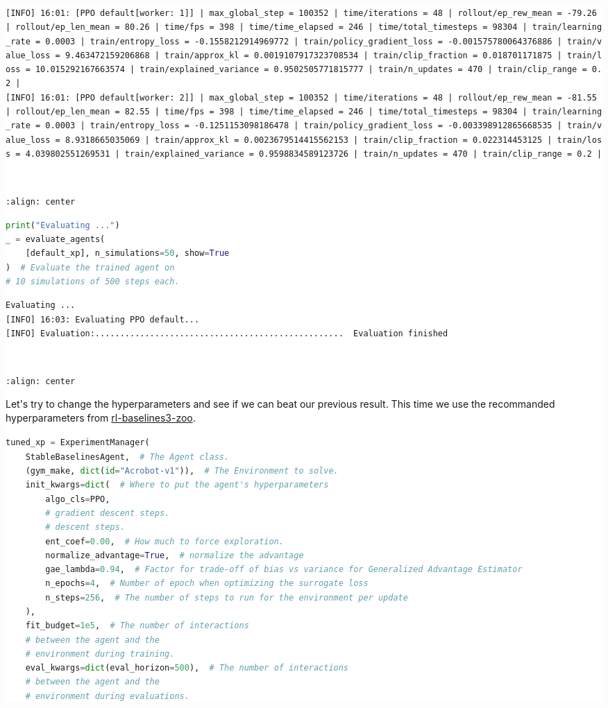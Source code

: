 ```none
[INFO] 16:01: [PPO default[worker: 1]] | max_global_step = 100352 | time/iterations = 48 | rollout/ep_rew_mean = -79.26 | rollout/ep_len_mean = 80.26 | time/fps = 398 | time/time_elapsed = 246 | time/total_timesteps = 98304 | train/learning_rate = 0.0003 | train/entropy_loss = -0.1558212914969772 | train/policy_gradient_loss = -0.001575780064376886 | train/value_loss = 9.463472159206868 | train/approx_kl = 0.0019107917323708534 | train/clip_fraction = 0.018701171875 | train/loss = 10.015292167663574 | train/explained_variance = 0.9502505771815777 | train/n_updates = 470 | train/clip_range = 0.2 |
[INFO] 16:01: [PPO default[worker: 2]] | max_global_step = 100352 | time/iterations = 48 | rollout/ep_rew_mean = -81.55 | rollout/ep_len_mean = 82.55 | time/fps = 398 | time/time_elapsed = 246 | time/total_timesteps = 98304 | train/learning_rate = 0.0003 | train/entropy_loss = -0.1251153098186478 | train/policy_gradient_loss = -0.003398912865668535 | train/value_loss = 8.9318665035069 | train/approx_kl = 0.0023679514415562153 | train/clip_fraction = 0.022314453125 | train/loss = 4.039802551269531 | train/explained_variance = 0.9598834589123726 | train/n_updates = 470 | train/clip_range = 0.2 |
```

</br>

```{image} output_5_3.png
:align: center
```

```python
print("Evaluating ...")
_ = evaluate_agents(
    [default_xp], n_simulations=50, show=True
)  # Evaluate the trained agent on
# 10 simulations of 500 steps each.
```


```none
Evaluating ...
[INFO] 16:03: Evaluating PPO default...
[INFO] Evaluation:..................................................  Evaluation finished
```

</br>


```{image} output_6_3.png
:align: center
```

Let's try to change the hyperparameters and see if we can
beat our previous result. This time we use the recommanded hyperparameters from [rl-baselines3-zoo](https://github.com/DLR-RM/rl-baselines3-zoo/).


```python
tuned_xp = ExperimentManager(
    StableBaselinesAgent,  # The Agent class.
    (gym_make, dict(id="Acrobot-v1")),  # The Environment to solve.
    init_kwargs=dict(  # Where to put the agent's hyperparameters
        algo_cls=PPO,
        # gradient descent steps.
        # descent steps.
        ent_coef=0.00,  # How much to force exploration.
        normalize_advantage=True,  # normalize the advantage
        gae_lambda=0.94,  # Factor for trade-off of bias vs variance for Generalized Advantage Estimator
        n_epochs=4,  # Number of epoch when optimizing the surrogate loss
        n_steps=256,  # The number of steps to run for the environment per update
    ),
    fit_budget=1e5,  # The number of interactions
    # between the agent and the
    # environment during training.
    eval_kwargs=dict(eval_horizon=500),  # The number of interactions
    # between the agent and the
    # environment during evaluations.
```
